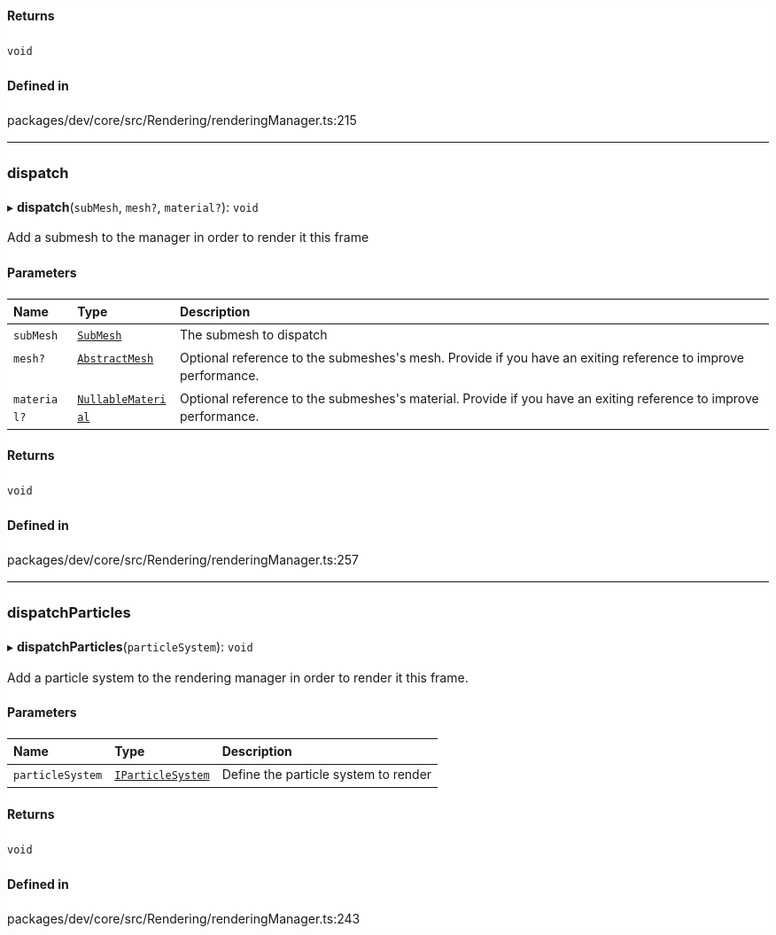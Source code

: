 #### Returns

`void`

#### Defined in

packages/dev/core/src/Rendering/renderingManager.ts:215

___

### dispatch

▸ **dispatch**(`subMesh`, `mesh?`, `material?`): `void`

Add a submesh to the manager in order to render it this frame

#### Parameters

| Name | Type | Description |
| :------ | :------ | :------ |
| `subMesh` | [`SubMesh`](SubMesh.md) | The submesh to dispatch |
| `mesh?` | [`AbstractMesh`](AbstractMesh.md) | Optional reference to the submeshes's mesh. Provide if you have an exiting reference to improve performance. |
| `material?` | [`Nullable`](../modules.md#nullable)[`Material`](Material.md) | Optional reference to the submeshes's material. Provide if you have an exiting reference to improve performance. |

#### Returns

`void`

#### Defined in

packages/dev/core/src/Rendering/renderingManager.ts:257

___

### dispatchParticles

▸ **dispatchParticles**(`particleSystem`): `void`

Add a particle system to the rendering manager in order to render it this frame.

#### Parameters

| Name | Type | Description |
| :------ | :------ | :------ |
| `particleSystem` | [`IParticleSystem`](../interfaces/IParticleSystem.md) | Define the particle system to render |

#### Returns

`void`

#### Defined in

packages/dev/core/src/Rendering/renderingManager.ts:243
